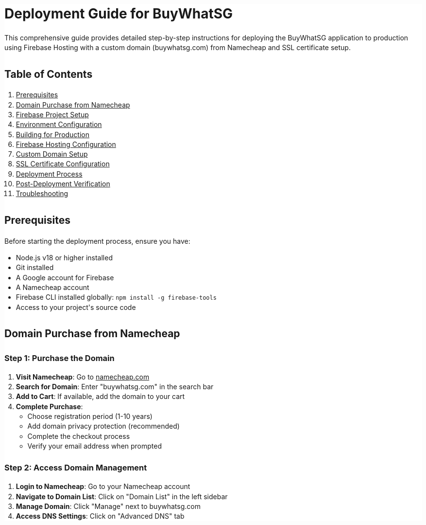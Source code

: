 # Deployment Guide for BuyWhatSG

This comprehensive guide provides detailed step-by-step instructions for deploying the BuyWhatSG application to production using Firebase Hosting with a custom domain (buywhatsg.com) from Namecheap and SSL certificate setup.

## Table of Contents

1. [Prerequisites](#prerequisites)
2. [Domain Purchase from Namecheap](#domain-purchase-from-namecheap)
3. [Firebase Project Setup](#firebase-project-setup)
4. [Environment Configuration](#environment-configuration)
5. [Building for Production](#building-for-production)
6. [Firebase Hosting Configuration](#firebase-hosting-configuration)
7. [Custom Domain Setup](#custom-domain-setup)
8. [SSL Certificate Configuration](#ssl-certificate-configuration)
9. [Deployment Process](#deployment-process)
10. [Post-Deployment Verification](#post-deployment-verification)
11. [Troubleshooting](#troubleshooting)

## Prerequisites

Before starting the deployment process, ensure you have:

- Node.js v18 or higher installed
- Git installed
- A Google account for Firebase
- A Namecheap account
- Firebase CLI installed globally: `npm install -g firebase-tools`
- Access to your project's source code

## Domain Purchase from Namecheap

### Step 1: Purchase the Domain

1. **Visit Namecheap**: Go to [namecheap.com](https://www.namecheap.com)
2. **Search for Domain**: Enter "buywhatsg.com" in the search bar
3. **Add to Cart**: If available, add the domain to your cart
4. **Complete Purchase**: 
   - Choose registration period (1-10 years)
   - Add domain privacy protection (recommended)
   - Complete the checkout process
   - Verify your email address when prompted

### Step 2: Access Domain Management

1. **Login to Namecheap**: Go to your Namecheap account
2. **Navigate to Domain List**: Click on "Domain List" in the left sidebar
3. **Manage Domain**: Click "Manage" next to buywhatsg.com
4. **Access DNS Settings**: Click on "Advanced DNS" tab
